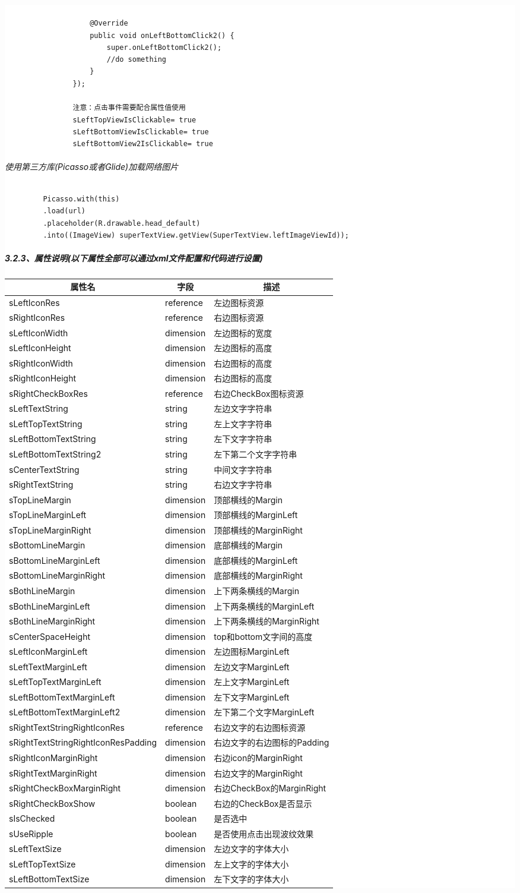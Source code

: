 ```

                    @Override
                    public void onLeftBottomClick2() {
                        super.onLeftBottomClick2();
                        //do something
                    }
                });

                注意：点击事件需要配合属性值使用
                sLeftTopViewIsClickable= true
                sLeftBottomViewIsClickable= true
                sLeftBottomView2IsClickable= true
```
###### 使用第三方库(Picasso或者Glide)加载网络图片
```
         Picasso.with(this)
         .load(url)
         .placeholder(R.drawable.head_default)
         .into((ImageView) superTextView.getView(SuperTextView.leftImageViewId));
```

##### 3.2.3、属性说明(以下属性全部可以通过xml文件配置和代码进行设置)

属性名 | 字段 | 描述
----|------|----
sLeftIconRes | reference  | 左边图标资源
sRightIconRes | reference  | 右边图标资源
sLeftIconWidth | dimension  | 左边图标的宽度
sLeftIconHeight | dimension  | 左边图标的高度
sRightIconWidth | dimension  | 右边图标的高度
sRightIconHeight | dimension  | 右边图标的高度
sRightCheckBoxRes | reference  | 右边CheckBox图标资源
sLeftTextString | string  | 左边文字字符串
sLeftTopTextString | string  | 左上文字字符串
sLeftBottomTextString | string  | 左下文字字符串
sLeftBottomTextString2 | string  | 左下第二个文字字符串
sCenterTextString | string  | 中间文字字符串
sRightTextString | string  | 右边文字字符串
sTopLineMargin| dimension | 顶部横线的Margin
sTopLineMarginLeft | dimension | 顶部横线的MarginLeft
sTopLineMarginRight | dimension | 顶部横线的MarginRight
sBottomLineMargin | dimension | 底部横线的Margin
sBottomLineMarginLeft | dimension | 底部横线的MarginLeft
sBottomLineMarginRight | dimension | 底部横线的MarginRight
sBothLineMargin | dimension | 上下两条横线的Margin
sBothLineMarginLeft | dimension |  上下两条横线的MarginLeft
sBothLineMarginRight | dimension | 上下两条横线的MarginRight
sCenterSpaceHeight | dimension | top和bottom文字间的高度
sLeftIconMarginLeft | dimension | 左边图标MarginLeft
sLeftTextMarginLeft | dimension | 左边文字MarginLeft
sLeftTopTextMarginLeft | dimension | 左上文字MarginLeft
sLeftBottomTextMarginLeft | dimension | 左下文字MarginLeft
sLeftBottomTextMarginLeft2 | dimension | 左下第二个文字MarginLeft
sRightTextStringRightIconRes | reference | 右边文字的右边图标资源
sRightTextStringRightIconResPadding | dimension | 右边文字的右边图标的Padding
sRightIconMarginRight |dimension | 右边icon的MarginRight
sRightTextMarginRight | dimension| 右边文字的MarginRight
sRightCheckBoxMarginRight | dimension| 右边CheckBox的MarginRight
sRightCheckBoxShow | boolean | 右边的CheckBox是否显示
sIsChecked | boolean | 是否选中
sUseRipple | boolean | 是否使用点击出现波纹效果
 sLeftTextSize | dimension |  左边文字的字体大小
 sLeftTopTextSize | dimension | 左上文字的字体大小
 sLeftBottomTextSize | dimension | 左下文字的字体大小   